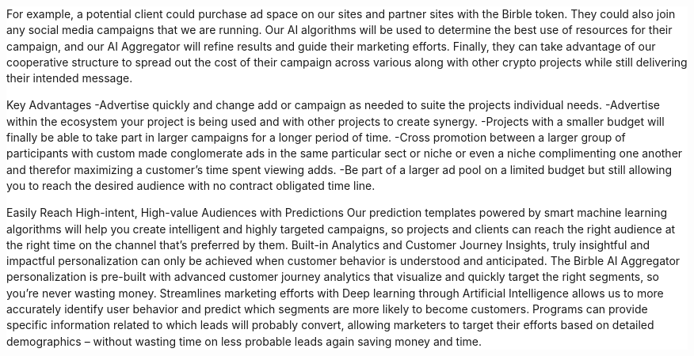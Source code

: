 For example, a potential client could purchase ad space on our sites and partner sites with the Birble token. They could also join any social media campaigns that we are running. Our AI algorithms will be used to determine the best use of resources for their campaign, and our AI Aggregator will refine results and guide their marketing efforts. Finally, they can take advantage of our cooperative structure to spread out the cost of their campaign across various along with other crypto projects while still delivering their intended message.

Key Advantages
-Advertise quickly and change add or campaign as needed to suite the projects individual needs.
-Advertise within the ecosystem your project is being used and with other projects to create synergy.
-Projects with a smaller budget will finally be able to take part in larger campaigns for a longer period of time.
-Cross promotion between a larger group of participants with custom made conglomerate ads in the same particular sect or niche or even a niche complimenting one another and therefor maximizing a customer’s time spent viewing adds.
-Be part of a larger ad pool on a limited budget but still allowing you to reach the desired audience with no contract obligated time line.

Easily Reach High-intent, High-value Audiences with Predictions Our prediction templates powered by smart machine learning algorithms will help you create intelligent and highly targeted campaigns, so projects and clients can reach the right audience at the right time on the channel that’s preferred by them.
Built-in Analytics and Customer Journey Insights, truly insightful and impactful personalization can only be achieved when customer behavior is understood and anticipated. The Birble AI Aggregator personalization is pre-built with advanced customer journey analytics that visualize and quickly target the right segments, so you’re never wasting money.
Streamlines marketing efforts with Deep learning through Artificial Intelligence allows us to more accurately identify user behavior and predict which segments are more likely to become customers. Programs can provide specific information related to which leads will probably convert, allowing marketers to target their efforts based on detailed demographics – without wasting time on less probable leads again saving money and time.
